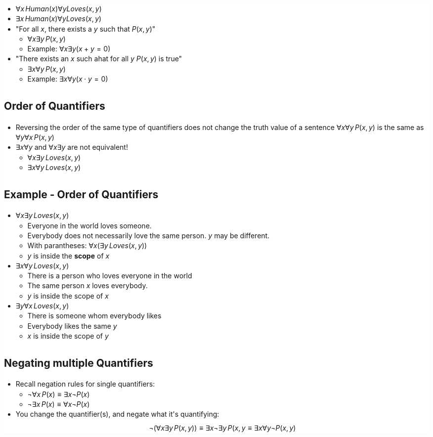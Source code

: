   * $\forall x\, Human(x)\forall y Loves(x,y)$
  * $\exists x\, Human(x)\forall y Loves(x,y)$
* "For all $x$, there exists a $y$ such that $P(x,y)$"
  * $\forall x\exists y\, P(x,y)$
  * Example: $\forall x\exists y(x+y=0)$
* "There exists an $x$ such ahat for all $y$ $P(x,y)$ is true"
  * $\exists x\forall y\, P(x,y)$
  * Example: $\exists x\forall y(x\cdot y=0)$
## Order of Quantifiers
* Reversing the order of the same type of quantifiers does not change the truth value of a sentence
$\forall x\forall y\,P(x,y)$ is the same as $\forall y\forall x\,P(x,y)$
* $\exists x\forall y$ and $\forall x\exists y$ are not equivalent!
  * $\forall x\exists y\, Loves(x,y)$
  * $\exists x\forall y\, Loves(x,y)$
## Example - Order of Quantifiers
* $\forall x\exists y\, Loves(x,y)$
  * Everyone in the world loves someone.
  * Everybody does not necessarily love the same person. $y$ may be different.
  * With parantheses: $\forall x(\exists y\, Loves(x,y))$
  * $y$ is inside the __scope__ of $x$
* $\exists x\forall y\, Loves(x,y)$
  * There is a person who loves everyone in the world
  * The same person $x$ loves everybody.
  * $y$ is inside the scope of $x$
* $\exists y\forall x\, Loves(x,y)$
  * There is someone whom everybody likes
  * Everybody likes the same $y$
  * $x$ is inside the scope of $y$
## Negating multiple Quantifiers
* Recall negation rules for single quantifiers:
  * $\neg\forall x\, P(x)\equiv\exists x\neg P(x)$
  * $\neg\exists x\, P(x)\equiv\forall x\neg P(x)$
* You change the quantifier(s), and negate what it's quantifying:
$$\neg(\forall x\exists y\, P(x,y))\equiv\exists x\neg\exists y\, P(x,y\equiv\exists x\forall y\neg P(x,y)$$
